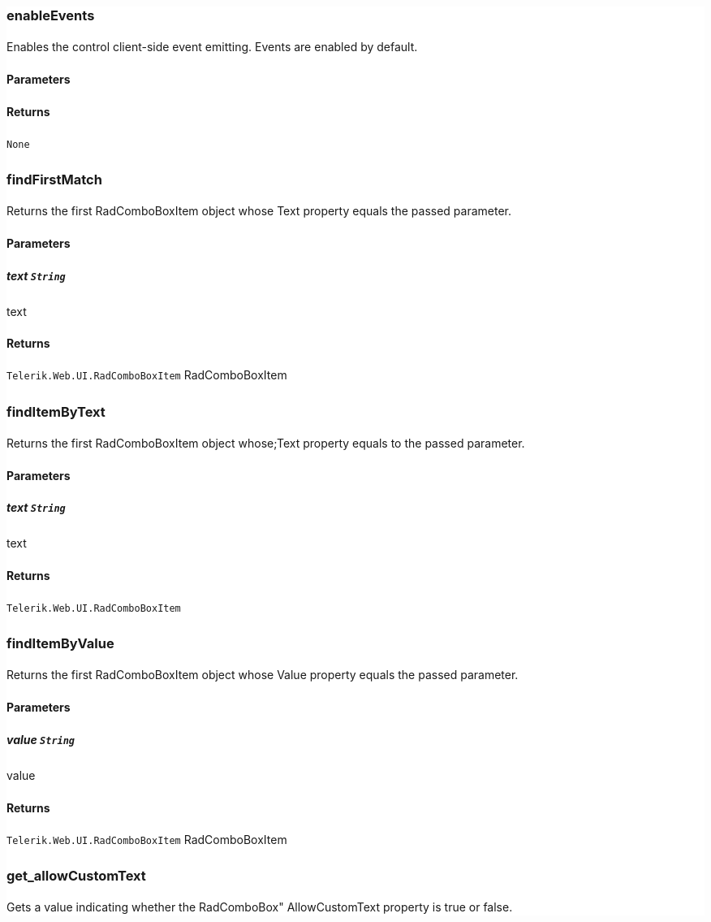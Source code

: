 ### enableEvents

Enables the control client-side event emitting. Events are enabled by default.

#### Parameters

#### Returns

`None` 

### findFirstMatch

Returns the first RadComboBoxItem object whose Text property equals the passed parameter.

#### Parameters

##### text `String`

text

#### Returns

`Telerik.Web.UI.RadComboBoxItem` RadComboBoxItem

### findItemByText

Returns the first RadComboBoxItem object whose;Text property equals to the passed parameter.

#### Parameters

##### text `String`

text

#### Returns

`Telerik.Web.UI.RadComboBoxItem` 

### findItemByValue

Returns the first RadComboBoxItem object whose Value property equals the passed parameter.

#### Parameters

##### value `String`

value

#### Returns

`Telerik.Web.UI.RadComboBoxItem` RadComboBoxItem

### get_allowCustomText

Gets a value indicating whether the RadComboBox" AllowCustomText property is true or false.
